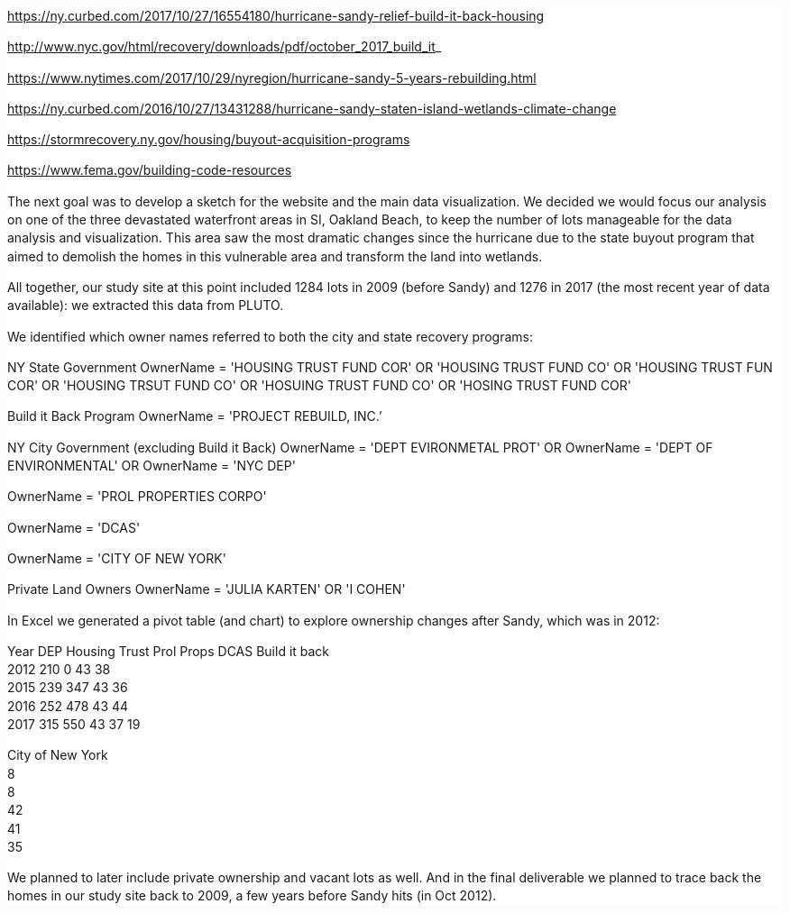 https://ny.curbed.com/2017/10/27/16554180/hurricane-sandy-relief-build-it-back-housing

http://www.nyc.gov/html/recovery/downloads/pdf/october_2017_build_it_ 

https://www.nytimes.com/2017/10/29/nyregion/hurricane-sandy-5-years-rebuilding.html

https://ny.curbed.com/2016/10/27/13431288/hurricane-sandy-staten-island-wetlands-climate-change

https://stormrecovery.ny.gov/housing/buyout-acquisition-programs

https://www.fema.gov/building-code-resources


The next goal was to develop a sketch for the website and the main data visualization. We decided we would focus our analysis on one of the three devastated waterfront areas in SI, Oakland Beach, to keep the number of lots manageable for the data analysis and visualization. This area saw the most dramatic changes since the hurricane due to the state buyout program that aimed to demolish the homes in this vulnerable area and transform the land into wetlands.

All together, our study site at this point included 1284 lots in 2009 (before Sandy) and 1276 in 2017 (the most recent year of data available): we extracted this data from PLUTO. 

We identified which owner names referred to both the city and state recovery programs:

NY State Government
OwnerName = 'HOUSING TRUST FUND COR' OR 'HOUSING TRUST FUND CO' OR 'HOUSING TRUST FUN COR' OR 'HOUSING TRSUT FUND CO' OR  'HOSUING TRUST FUND CO' OR 'HOSING TRUST FUND COR'

Build it Back Program 
OwnerName = 'PROJECT REBUILD, INC.’

NY City Government (excluding Build it Back)
OwnerName = 'DEPT EVIRONMETAL PROT' OR OwnerName = 'DEPT OF ENVIRONMENTAL' OR OwnerName = 'NYC DEP' 

OwnerName = 'PROL PROPERTIES CORPO'

OwnerName = 'DCAS'

OwnerName = 'CITY OF NEW YORK'

Private Land Owners
OwnerName = 'JULIA KARTEN' OR 'I COHEN'

In Excel we generated a pivot table (and chart) to explore ownership changes after Sandy, which was in 2012:  

Year	DEP	Housing Trust	Prol Props	DCAS		Build it back	
2012	210		0				43		38		
2015	239		347				43		36			
2016	252		478				43		44			
2017	315		550				43		37				19	

City of New York						
	8						
	8						
	42						
	41						
	35			

We planned to later include private ownership and vacant lots as well. And in the final deliverable we planned to trace back the homes in our study site back to 2009, a few years before Sandy hits (in Oct 2012). 
							